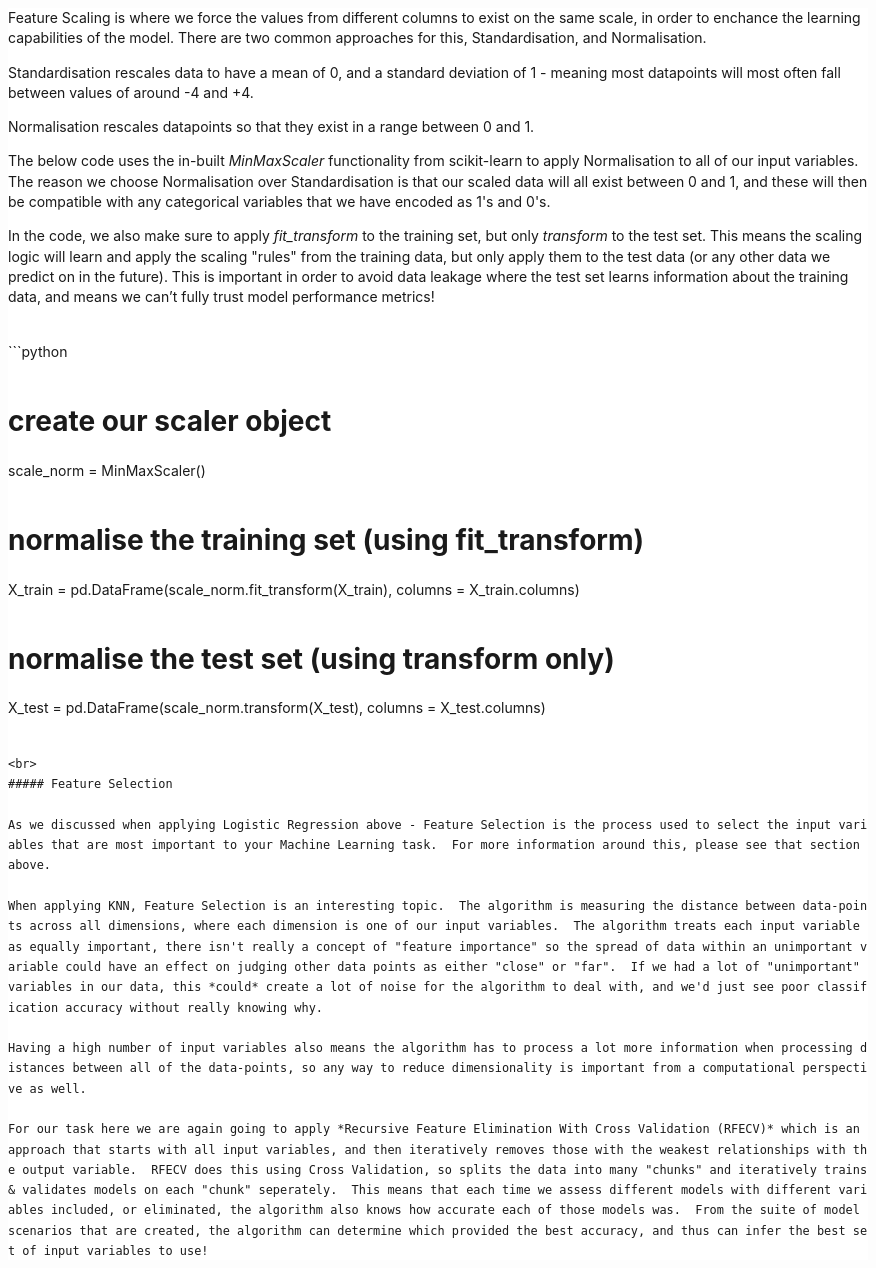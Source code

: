 Feature Scaling is where we force the values from different columns to exist on the same scale, in order to enchance the learning capabilities of the model. There are two common approaches for this, Standardisation, and Normalisation.

Standardisation rescales data to have a mean of 0, and a standard deviation of 1 - meaning most datapoints will most often fall between values of around -4 and +4.

Normalisation rescales datapoints so that they exist in a range between 0 and 1.

The below code uses the in-built *MinMaxScaler* functionality from scikit-learn to apply Normalisation to all of our input variables.  The reason we choose Normalisation over Standardisation is that our scaled data will all exist between 0 and 1, and these will then be compatible with any categorical variables that we have encoded as 1's and 0's. 

In the code, we also make sure to apply *fit_transform* to the training set, but only *transform* to the test set. This means the scaling logic will learn and apply the scaling "rules" from the training data, but only apply them to the test data (or any other data we predict on in the future). This is important in order to avoid data leakage where the test set learns information about the training data, and means we can’t fully trust model performance metrics!

<br>
```python

# create our scaler object
scale_norm = MinMaxScaler()

# normalise the training set (using fit_transform)
X_train = pd.DataFrame(scale_norm.fit_transform(X_train), columns = X_train.columns)

# normalise the test set (using transform only)
X_test = pd.DataFrame(scale_norm.transform(X_test), columns = X_test.columns)

```

<br>
##### Feature Selection

As we discussed when applying Logistic Regression above - Feature Selection is the process used to select the input variables that are most important to your Machine Learning task.  For more information around this, please see that section above.

When applying KNN, Feature Selection is an interesting topic.  The algorithm is measuring the distance between data-points across all dimensions, where each dimension is one of our input variables.  The algorithm treats each input variable as equally important, there isn't really a concept of "feature importance" so the spread of data within an unimportant variable could have an effect on judging other data points as either "close" or "far".  If we had a lot of "unimportant" variables in our data, this *could* create a lot of noise for the algorithm to deal with, and we'd just see poor classification accuracy without really knowing why.

Having a high number of input variables also means the algorithm has to process a lot more information when processing distances between all of the data-points, so any way to reduce dimensionality is important from a computational perspective as well.

For our task here we are again going to apply *Recursive Feature Elimination With Cross Validation (RFECV)* which is an approach that starts with all input variables, and then iteratively removes those with the weakest relationships with the output variable.  RFECV does this using Cross Validation, so splits the data into many "chunks" and iteratively trains & validates models on each "chunk" seperately.  This means that each time we assess different models with different variables included, or eliminated, the algorithm also knows how accurate each of those models was.  From the suite of model scenarios that are created, the algorithm can determine which provided the best accuracy, and thus can infer the best set of input variables to use!
